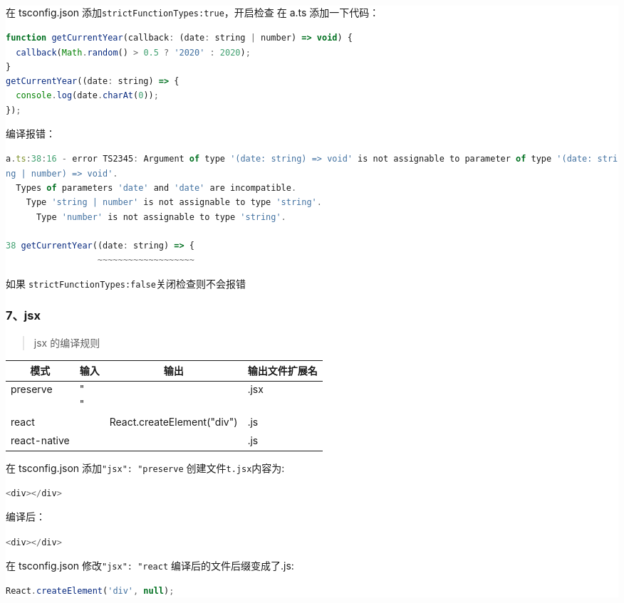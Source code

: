 在 tsconfig.json 添加`strictFunctionTypes:true`，开启检查
在 a.ts 添加一下代码：

```JavaScript
function getCurrentYear(callback: (date: string | number) => void) {
  callback(Math.random() > 0.5 ? '2020' : 2020);
}
getCurrentYear((date: string) => {
  console.log(date.charAt(0));
});
```

编译报错：

```javascript
a.ts:38:16 - error TS2345: Argument of type '(date: string) => void' is not assignable to parameter of type '(date: string | number) => void'.
  Types of parameters 'date' and 'date' are incompatible.
    Type 'string | number' is not assignable to type 'string'.
      Type 'number' is not assignable to type 'string'.

38 getCurrentYear((date: string) => {
                  ~~~~~~~~~~~~~~~~~~~

```

如果 `strictFunctionTypes:false`关闭检查则不会报错

### 7、jsx

> jsx 的编译规则

| 模式         | 输入      | 输出                       | 输出文件扩展名 |
| ------------ | --------- | -------------------------- | -------------- |
| preserve     | "<div />" | <div />                    | .jsx           |
| react        | <div />   | React.createElement("div") | .js            |
| react-native | <div />   | <div />                    | .js            |

在 tsconfig.json 添加`"jsx": "preserve`
创建文件`t.jsx`内容为:

```javascript
<div></div>
```

编译后：

```javascript
<div></div>
```

在 tsconfig.json 修改`"jsx": "react`
编译后的文件后缀变成了.js:

```javascript
React.createElement('div', null);
```
